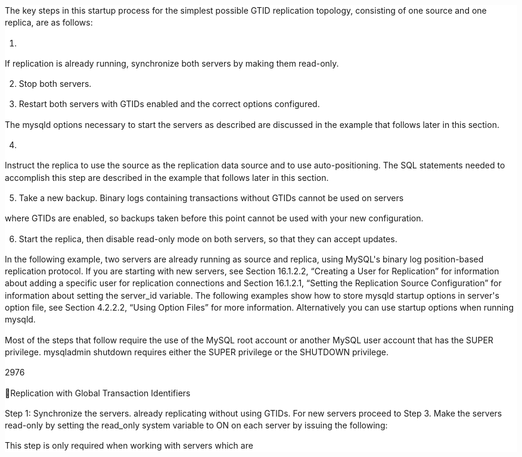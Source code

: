 The key steps in this startup process for the simplest possible GTID replication topology, consisting of one
source and one replica, are as follows:

1.

If replication is already running, synchronize both servers by making them read-only.

2. Stop both servers.

3. Restart both servers with GTIDs enabled and the correct options configured.

The mysqld options necessary to start the servers as described are discussed in the example that
follows later in this section.

4.

Instruct the replica to use the source as the replication data source and to use auto-positioning. The
SQL statements needed to accomplish this step are described in the example that follows later in this
section.

5. Take a new backup. Binary logs containing transactions without GTIDs cannot be used on servers

where GTIDs are enabled, so backups taken before this point cannot be used with your new
configuration.

6. Start the replica, then disable read-only mode on both servers, so that they can accept updates.

In the following example, two servers are already running as source and replica, using MySQL's binary
log position-based replication protocol. If you are starting with new servers, see Section 16.1.2.2,
“Creating a User for Replication” for information about adding a specific user for replication connections
and Section 16.1.2.1, “Setting the Replication Source Configuration” for information about setting the
server_id variable. The following examples show how to store mysqld startup options in server's
option file, see Section 4.2.2.2, “Using Option Files” for more information. Alternatively you can use startup
options when running mysqld.

Most of the steps that follow require the use of the MySQL root account or another MySQL user
account that has the SUPER privilege. mysqladmin shutdown requires either the SUPER privilege or the
SHUTDOWN privilege.

2976

Replication with Global Transaction Identifiers

Step 1: Synchronize the servers.
already replicating without using GTIDs. For new servers proceed to Step 3. Make the servers read-only by
setting the read_only system variable to ON on each server by issuing the following:

 This step is only required when working with servers which are
